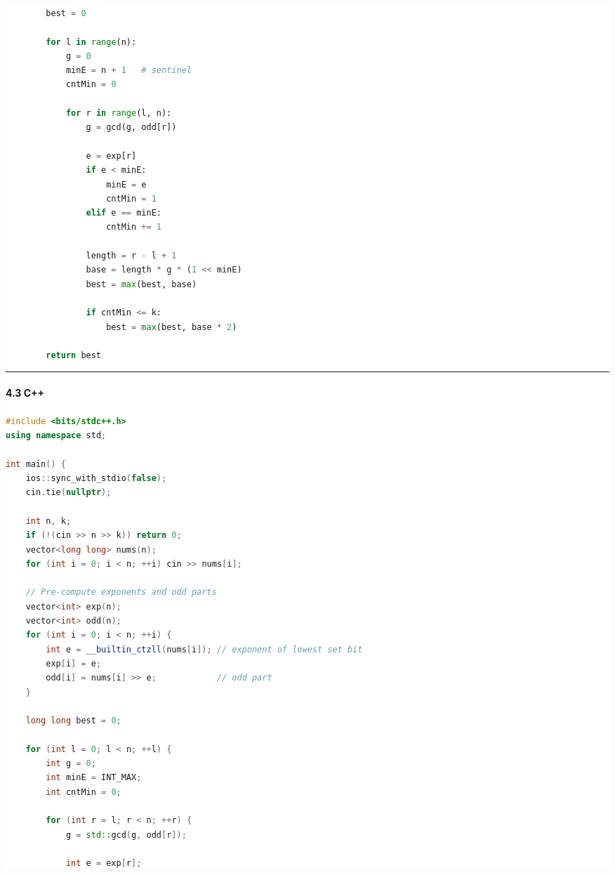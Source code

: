 ```python
        best = 0

        for l in range(n):
            g = 0
            minE = n + 1   # sentinel
            cntMin = 0

            for r in range(l, n):
                g = gcd(g, odd[r])

                e = exp[r]
                if e < minE:
                    minE = e
                    cntMin = 1
                elif e == minE:
                    cntMin += 1

                length = r - l + 1
                base = length * g * (1 << minE)
                best = max(best, base)

                if cntMin <= k:
                    best = max(best, base * 2)

        return best
```

---

#### 4.3 C++

```cpp
#include <bits/stdc++.h>
using namespace std;

int main() {
    ios::sync_with_stdio(false);
    cin.tie(nullptr);

    int n, k;
    if (!(cin >> n >> k)) return 0;
    vector<long long> nums(n);
    for (int i = 0; i < n; ++i) cin >> nums[i];

    // Pre‑compute exponents and odd parts
    vector<int> exp(n);
    vector<int> odd(n);
    for (int i = 0; i < n; ++i) {
        int e = __builtin_ctzll(nums[i]); // exponent of lowest set bit
        exp[i] = e;
        odd[i] = nums[i] >> e;            // odd part
    }

    long long best = 0;

    for (int l = 0; l < n; ++l) {
        int g = 0;
        int minE = INT_MAX;
        int cntMin = 0;

        for (int r = l; r < n; ++r) {
            g = std::gcd(g, odd[r]);

            int e = exp[r];
```